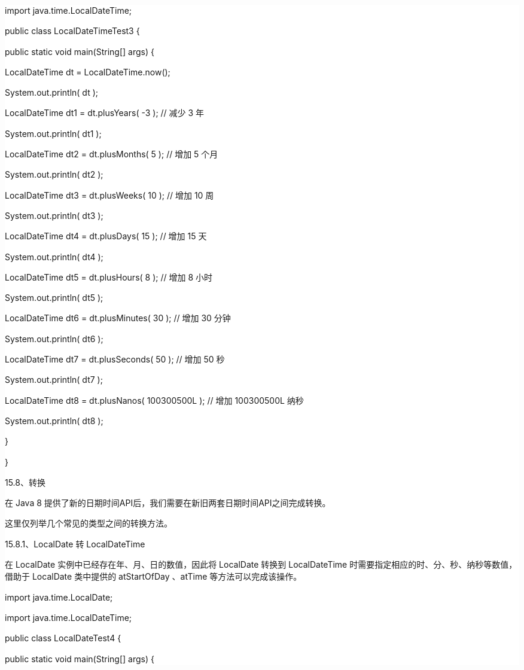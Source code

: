 import java.time.LocalDateTime;

public class LocalDateTimeTest3 {

public static void main(String[] args) {

LocalDateTime dt = LocalDateTime.now();

System.out.println( dt );

LocalDateTime dt1 = dt.plusYears( -3 ); // 减少 3 年

System.out.println( dt1 );

LocalDateTime dt2 = dt.plusMonths( 5 ); // 增加 5 个月

System.out.println( dt2 );

LocalDateTime dt3 = dt.plusWeeks( 10 ); // 增加 10 周

System.out.println( dt3 );

LocalDateTime dt4 = dt.plusDays( 15 ); // 增加 15 天

System.out.println( dt4 );

LocalDateTime dt5 = dt.plusHours( 8 ); // 增加 8 小时

System.out.println( dt5 );

LocalDateTime dt6 = dt.plusMinutes( 30 ); // 增加 30 分钟

System.out.println( dt6 );

LocalDateTime dt7 = dt.plusSeconds( 50 ); // 增加 50 秒

System.out.println( dt7 );

LocalDateTime dt8 = dt.plusNanos( 100300500L ); // 增加 100300500L 纳秒

System.out.println( dt8 );

}

}

15.8、转换

在 Java 8 提供了新的日期时间API后，我们需要在新旧两套日期时间API之间完成转换。

这里仅列举几个常见的类型之间的转换方法。

15.8.1、LocalDate 转 LocalDateTime

在 LocalDate 实例中已经存在年、月、日的数值，因此将 LocalDate 转换到 LocalDateTime 时需要指定相应的时、分、秒、纳秒等数值，借助于 LocalDate 类中提供的 atStartOfDay 、atTime 等方法可以完成该操作。

import java.time.LocalDate;

import java.time.LocalDateTime;

public class LocalDateTest4 {

public static void main(String[] args) {
